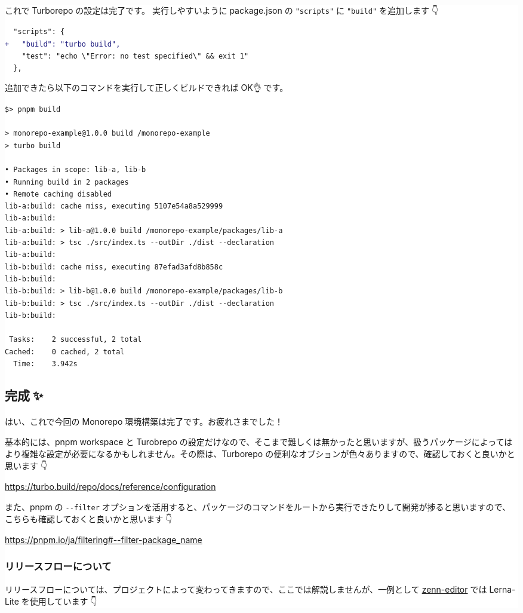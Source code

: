 これで Turborepo の設定は完了です。
実行しやすいように package.json の `"scripts"` に `"build"` を追加します 👇

```diff json:./package.json
  "scripts": {
+   "build": "turbo build",
    "test": "echo \"Error: no test specified\" && exit 1"
  },
```

追加できたら以下のコマンドを実行して正しくビルドできれば OK👌 です。

```shell:pnpm build を実行してみる
$> pnpm build

> monorepo-example@1.0.0 build /monorepo-example
> turbo build

• Packages in scope: lib-a, lib-b
• Running build in 2 packages
• Remote caching disabled
lib-a:build: cache miss, executing 5107e54a8a529999
lib-a:build:
lib-a:build: > lib-a@1.0.0 build /monorepo-example/packages/lib-a
lib-a:build: > tsc ./src/index.ts --outDir ./dist --declaration
lib-a:build:
lib-b:build: cache miss, executing 87efad3afd8b858c
lib-b:build:
lib-b:build: > lib-b@1.0.0 build /monorepo-example/packages/lib-b
lib-b:build: > tsc ./src/index.ts --outDir ./dist --declaration
lib-b:build:

 Tasks:    2 successful, 2 total
Cached:    0 cached, 2 total
  Time:    3.942s
```

## 完成 ✨

はい、これで今回の Monorepo 環境構築は完了です。お疲れさまでした！

基本的には、pnpm workspace と Turobrepo の設定だけなので、そこまで難しくは無かったと思いますが、扱うパッケージによってはより複雑な設定が必要になるかもしれません。その際は、Turborepo の便利なオプションが色々ありますので、確認しておくと良いかと思います 👇

https://turbo.build/repo/docs/reference/configuration

また、pnpm の `--filter` オプションを活用すると、パッケージのコマンドをルートから実行できたりして開発が捗ると思いますので、こちらも確認しておくと良いかと思います 👇

https://pnpm.io/ja/filtering#--filter-package_name

### リリースフローについて

リリースフローについては、プロジェクトによって変わってきますので、ここでは解説しませんが、一例として [zenn-editor](https://github.com/zenn-dev/zenn-editor) では Lerna-Lite を使用しています 👇
